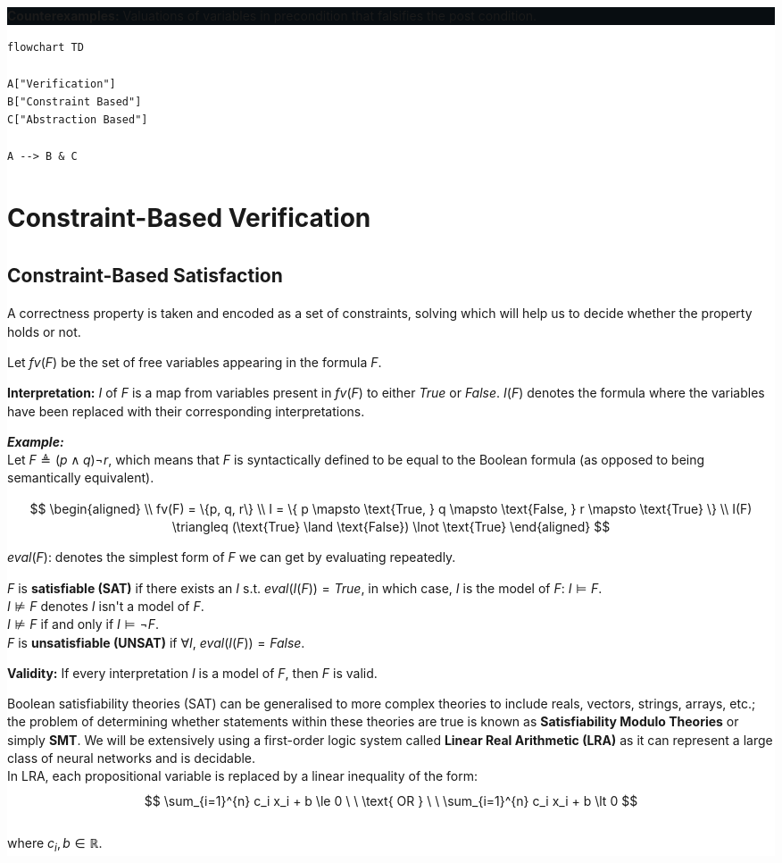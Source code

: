 <div style="background-color: #080D11;"> <b>Counterexamples:</b> Valuations of variables in precondition that falsifies the post condition.</div>


```mermaid
flowchart TD

A["Verification"]
B["Constraint Based"]
C["Abstraction Based"]

A --> B & C 
```  

# Constraint-Based Verification

## Constraint-Based Satisfaction

A correctness property is taken and encoded as a set of constraints, solving which will help us to decide whether the property holds or not.

Let $fv(F)$ be the set of free variables appearing in the formula $F$. 

**Interpretation:** $I$ of $F$ is a map from variables present in $fv(F)$ to either $True$ or $False$. $I(F)$ denotes the formula where the variables have been replaced with their corresponding interpretations.  


***Example:***  
Let $F \triangleq (p \land q) \lnot r$, which means that $F$ is syntactically defined to be equal to the Boolean formula (as opposed to being semantically equivalent).  

$$
\begin{aligned}
\\ fv(F) = \{p, q, r\}
\\ I = \{ p \mapsto \text{True, } q \mapsto \text{False, } r \mapsto \text{True}
\} 
\\ I(F) \triangleq (\text{True} \land \text{False}) \lnot \text{True} 
\end{aligned}
$$

$eval(F)$: denotes the simplest form of $F$ we can get by evaluating repeatedly.  

$F$ is **satisfiable (SAT)** if there exists an $I$ s.t. $eval(I(F)) = True$, in which case, $I$ is the model of $F$: $I \models F$.   
$I \not \models F$ denotes $I$ isn't a model of $F$.  \
$I \not \models F$ if and only if $I \models \lnot F$.   \
$F$ is **unsatisfiable (UNSAT)** if $\forall I, \ eval(I(F)) = False$. 

**Validity:** If every interpretation $I$ is a model of $F$, then $F$ is valid.

Boolean satisfiability theories (SAT) can be generalised to more complex theories to include reals, vectors, strings, arrays, etc.; the problem of determining whether statements within these theories are true is known as **Satisfiability Modulo Theories** or simply **SMT**. We will be extensively using a first-order logic system called **Linear Real Arithmetic (LRA)** as it can represent a large class of neural networks and is decidable.  
In LRA, each propositional variable is replaced by a linear inequality of the form:
$$
\sum_{i=1}^{n} c_i x_i + b \le 0 \ \ \text{ OR } \ \ \sum_{i=1}^{n} c_i x_i + b \lt 0
$$  
where $c_i, b \in \mathbb{R}$.  
